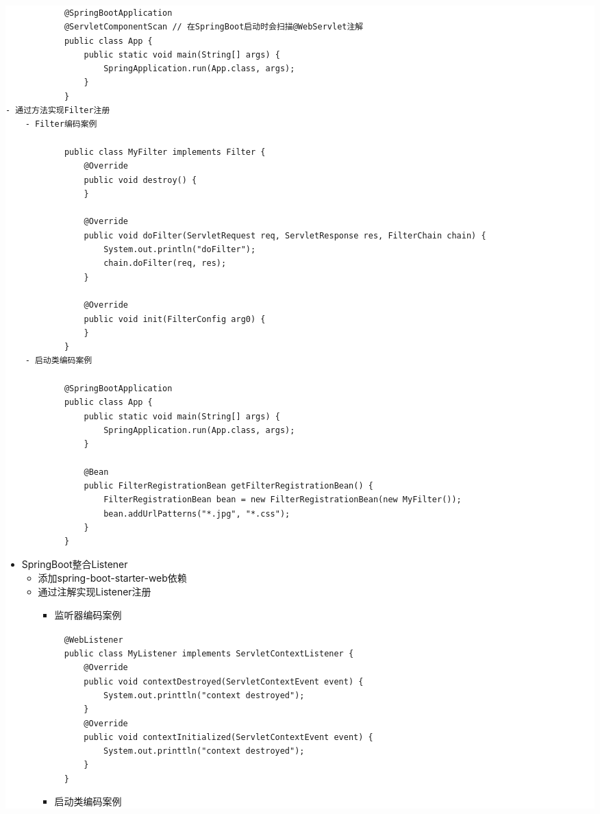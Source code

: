 				@SpringBootApplication
				@ServletComponentScan // 在SpringBoot启动时会扫描@WebServlet注解
				public class App {
					public static void main(String[] args) {
						SpringApplication.run(App.class, args);
					}
				}
	- 通过方法实现Filter注册
		- Filter编码案例
				
				public class MyFilter implements Filter {
					@Override
					public void destroy() {
					}
				
					@Override
					public void doFilter(ServletRequest req, ServletResponse res, FilterChain chain) {
						System.out.println("doFilter");
						chain.doFilter(req, res);
					}

					@Override
					public void init(FilterConfig arg0) {
					}
				}
		- 启动类编码案例
	
				@SpringBootApplication
				public class App {
					public static void main(String[] args) {
						SpringApplication.run(App.class, args);
					}

					@Bean
					public FilterRegistrationBean getFilterRegistrationBean() {
						FilterRegistrationBean bean = new FilterRegistrationBean(new MyFilter());
						bean.addUrlPatterns("*.jpg", "*.css");
					}
				}
- SpringBoot整合Listener
	- 添加spring-boot-starter-web依赖
	- 通过注解实现Listener注册
		- 监听器编码案例

				@WebListener
				public class MyListener implements ServletContextListener {
					@Override
					public void contextDestroyed(ServletContextEvent event) {
						System.out.printtln("context destroyed");
					}
					@Override
					public void contextInitialized(ServletContextEvent event) {
						System.out.printtln("context destroyed");
					}
				}
		- 启动类编码案例
		
